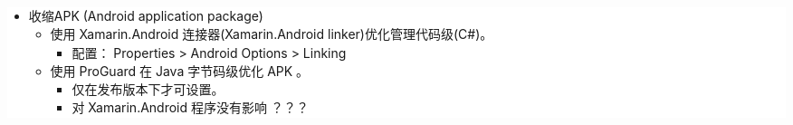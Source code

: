 - 收缩APK (Android application package)
  + 使用 Xamarin.Android 连接器(Xamarin.Android linker)优化管理代码级(C#)。
    - 配置： Properties > Android Options > Linking
  + 使用 ProGuard 在 Java 字节码级优化 APK 。
    - 仅在发布版本下才可设置。
    - 对 Xamarin.Android 程序没有影响 ？？？






